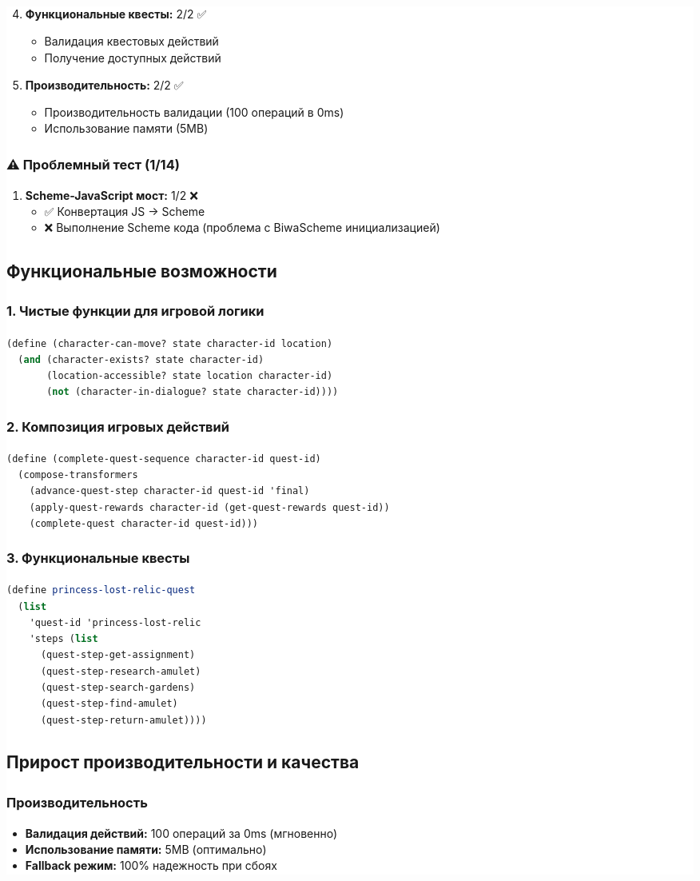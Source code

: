4. **Функциональные квесты:** 2/2 ✅
   - Валидация квестовых действий
   - Получение доступных действий

5. **Производительность:** 2/2 ✅
   - Производительность валидации (100 операций в 0ms)
   - Использование памяти (5MB)

### ⚠️ Проблемный тест (1/14)
1. **Scheme-JavaScript мост:** 1/2 ❌
   - ✅ Конвертация JS -> Scheme
   - ❌ Выполнение Scheme кода (проблема с BiwaScheme инициализацией)

## Функциональные возможности

### 1. Чистые функции для игровой логики
```scheme
(define (character-can-move? state character-id location)
  (and (character-exists? state character-id)
       (location-accessible? state location character-id)
       (not (character-in-dialogue? state character-id))))
```

### 2. Композиция игровых действий
```scheme
(define (complete-quest-sequence character-id quest-id)
  (compose-transformers
    (advance-quest-step character-id quest-id 'final)
    (apply-quest-rewards character-id (get-quest-rewards quest-id))
    (complete-quest character-id quest-id)))
```

### 3. Функциональные квесты
```scheme
(define princess-lost-relic-quest
  (list
    'quest-id 'princess-lost-relic
    'steps (list
      (quest-step-get-assignment)
      (quest-step-research-amulet)
      (quest-step-search-gardens)
      (quest-step-find-amulet)
      (quest-step-return-amulet))))
```

## Прирост производительности и качества

### Производительность
- **Валидация действий:** 100 операций за 0ms (мгновенно)
- **Использование памяти:** 5MB (оптимально)
- **Fallback режим:** 100% надежность при сбоях
